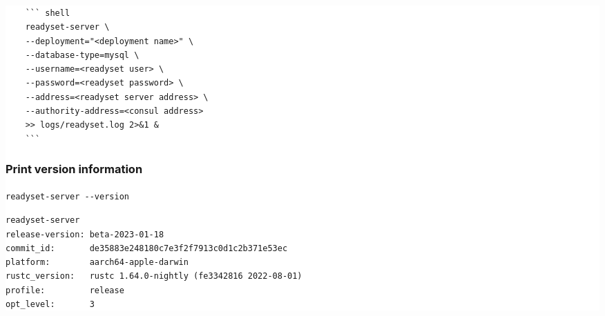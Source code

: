         ``` shell
        readyset-server \
        --deployment="<deployment name>" \
        --database-type=mysql \
        --username=<readyset user> \
        --password=<readyset password> \
        --address=<readyset server address> \
        --authority-address=<consul address>
        >> logs/readyset.log 2>&1 &
        ```

### Print version information

``` shell
readyset-server --version
```

``` {.text .no-copy}
readyset-server
release-version: beta-2023-01-18
commit_id:       de35883e248180c7e3f2f7913c0d1c2b371e53ec
platform:        aarch64-apple-darwin
rustc_version:   rustc 1.64.0-nightly (fe3342816 2022-08-01)
profile:         release
opt_level:       3
```